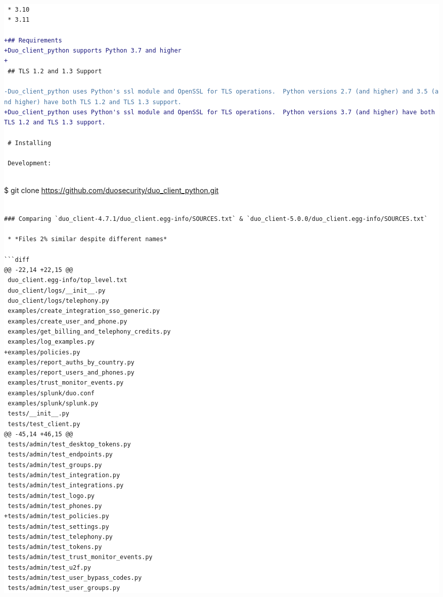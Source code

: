 ```diff
 * 3.10
 * 3.11
 
+## Requirements
+Duo_client_python supports Python 3.7 and higher
+
 ## TLS 1.2 and 1.3 Support
 
-Duo_client_python uses Python's ssl module and OpenSSL for TLS operations.  Python versions 2.7 (and higher) and 3.5 (and higher) have both TLS 1.2 and TLS 1.3 support.
+Duo_client_python uses Python's ssl module and OpenSSL for TLS operations.  Python versions 3.7 (and higher) have both TLS 1.2 and TLS 1.3 support.
 
 # Installing
 
 Development:
 
 ```
 $ git clone https://github.com/duosecurity/duo_client_python.git
```

### Comparing `duo_client-4.7.1/duo_client.egg-info/SOURCES.txt` & `duo_client-5.0.0/duo_client.egg-info/SOURCES.txt`

 * *Files 2% similar despite different names*

```diff
@@ -22,14 +22,15 @@
 duo_client.egg-info/top_level.txt
 duo_client/logs/__init__.py
 duo_client/logs/telephony.py
 examples/create_integration_sso_generic.py
 examples/create_user_and_phone.py
 examples/get_billing_and_telephony_credits.py
 examples/log_examples.py
+examples/policies.py
 examples/report_auths_by_country.py
 examples/report_users_and_phones.py
 examples/trust_monitor_events.py
 examples/splunk/duo.conf
 examples/splunk/splunk.py
 tests/__init__.py
 tests/test_client.py
@@ -45,14 +46,15 @@
 tests/admin/test_desktop_tokens.py
 tests/admin/test_endpoints.py
 tests/admin/test_groups.py
 tests/admin/test_integration.py
 tests/admin/test_integrations.py
 tests/admin/test_logo.py
 tests/admin/test_phones.py
+tests/admin/test_policies.py
 tests/admin/test_settings.py
 tests/admin/test_telephony.py
 tests/admin/test_tokens.py
 tests/admin/test_trust_monitor_events.py
 tests/admin/test_u2f.py
 tests/admin/test_user_bypass_codes.py
 tests/admin/test_user_groups.py
```
